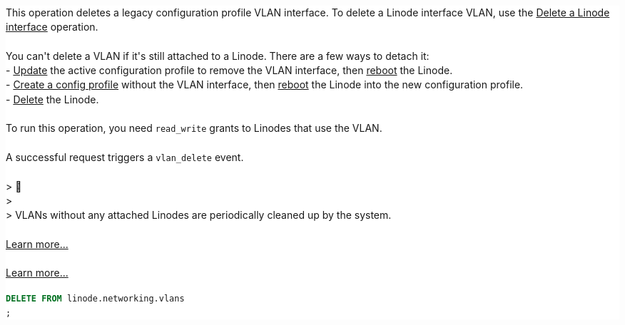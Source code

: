 This operation deletes a legacy configuration profile VLAN interface. To delete a Linode interface VLAN, use the [Delete a Linode interface](https://techdocs.akamai.com/linode-api/reference/delete-linode-interface) operation.<br /><br />You can't delete a VLAN if it's still attached to a Linode. There are a few ways to detach it:<br />- [Update](https://techdocs.akamai.com/linode-api/reference/put-linode-config) the active configuration profile to remove the VLAN interface, then [reboot](https://techdocs.akamai.com/linode-api/reference/post-reboot-linode-instance) the Linode.<br />- [Create a config profile](https://techdocs.akamai.com/linode-api/reference/post-add-linode-config) without the VLAN interface, then [reboot](https://techdocs.akamai.com/linode-api/reference/post-reboot-linode-instance) the Linode into the new configuration profile.<br />- [Delete](https://techdocs.akamai.com/linode-api/reference/delete-linode-instance) the Linode.<br /><br />To run this operation, you need `read_write` grants to Linodes that use the VLAN.<br /><br />A successful request triggers a `vlan_delete` event.<br /><br />&gt; 📘<br />&gt;<br />&gt; VLANs without any attached Linodes are periodically cleaned up by the system.<br /><br />[Learn more...](https://techdocs.akamai.com/cloud-computing/docs/getting-started-with-the-linode-cli)<br /><br />[Learn more...](https://techdocs.akamai.com/linode-api/reference/get-started#oauth)

```sql
DELETE FROM linode.networking.vlans
;
```
</TabItem>
</Tabs>
